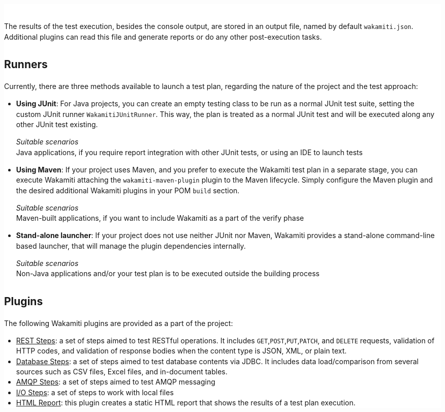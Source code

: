 <br/>


The results of the test execution, besides the console output, are stored in an output file, 
named by default ```wakamiti.json```. Additional plugins can read this file and generate reports 
or do any other post-execution tasks.



## Runners

Currently, there are three methods available to launch a test plan, regarding the nature of the project and 
the test approach:

- **Using JUnit**: For Java projects, you can create an empty testing class to be run as a normal JUnit test suite, 
setting the custom JUnit runner ```WakamitiJUnitRunner```. This way, the plan is treated 
as a normal JUnit test and will be executed along any other JUnit test existing.

    _Suitable scenarios_   
   Java applications, if you require report integration with other JUnit tests, or using an IDE
   to launch tests 
   
    
- **Using Maven**: If your project uses Maven, and you prefer to execute the Wakamiti test plan in a separate stage,
you can execute Wakamiti attaching the ```wakamiti-maven-plugin``` plugin to the 
Maven lifecycle.  Simply configure the Maven plugin and the desired additional Wakamiti plugins 
in your POM `build` section.

   _Suitable scenarios_   
   Maven-built applications, if you want to include Wakamiti as a part of the verify phase

- **Stand-alone launcher**: If your project does not use neither JUnit nor Maven, Wakamiti provides a 
stand-alone command-line based launcher, that will manage the plugin dependencies internally.

   _Suitable scenarios_   
   Non-Java applications and/or your test plan is to be executed outside the building process
   
     


Plugins
----------------------------------------------------------------------------------------------------

The following Wakamiti plugins are provided as a part of the project:

- [REST Steps](wakamiti-plugins/wakamiti-rest/target/docsite/index.html): 
a set of steps aimed to test RESTful operations. It includes 
`GET`,`POST`,`PUT`,`PATCH`, and `DELETE` requests, validation of HTTP codes, 
and validation of response bodies when the content type is JSON, XML, or plain text.
- [Database Steps](wakamiti-plugins/wakamiti-db/target/docsite/index.html): 
a set of steps aimed to test database contents via JDBC. 
It includes data load/comparison from several sources such as CSV files, Excel files, 
and in-document tables.
- [AMQP Steps](wakamiti-plugins/wakamiti-amqp/target/docsite/index.html):
a set of steps aimed to test AMQP messaging
- [I/O Steps](wakamiti-plugins/wakamiti-amqp/target/docsite/index.html):
a set of steps to work with local files
- [HTML Report](wakamiti-plugins/wakamiti-html-report/target/docsite/index.html): 
this plugin creates a static HTML report that shows the results of a test plan 
execution.
